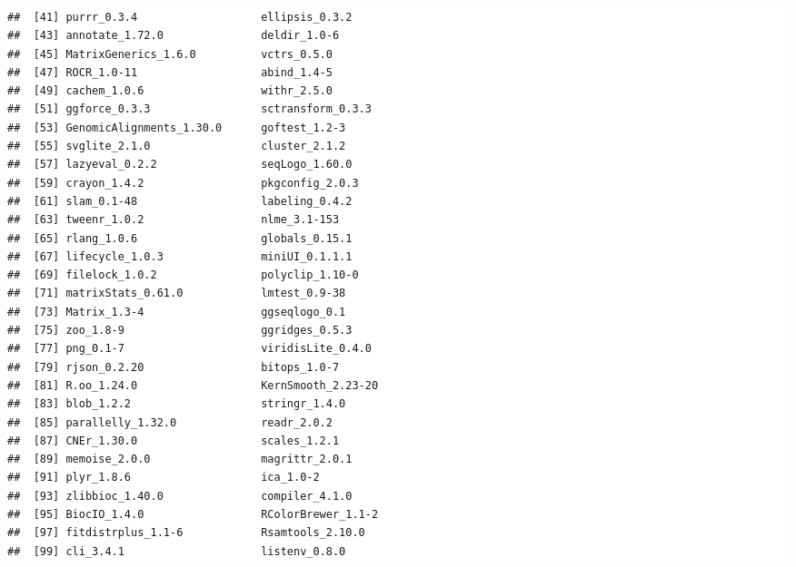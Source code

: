     ##  [41] purrr_0.3.4                   ellipsis_0.3.2               
    ##  [43] annotate_1.72.0               deldir_1.0-6                 
    ##  [45] MatrixGenerics_1.6.0          vctrs_0.5.0                  
    ##  [47] ROCR_1.0-11                   abind_1.4-5                  
    ##  [49] cachem_1.0.6                  withr_2.5.0                  
    ##  [51] ggforce_0.3.3                 sctransform_0.3.3            
    ##  [53] GenomicAlignments_1.30.0      goftest_1.2-3                
    ##  [55] svglite_2.1.0                 cluster_2.1.2                
    ##  [57] lazyeval_0.2.2                seqLogo_1.60.0               
    ##  [59] crayon_1.4.2                  pkgconfig_2.0.3              
    ##  [61] slam_0.1-48                   labeling_0.4.2               
    ##  [63] tweenr_1.0.2                  nlme_3.1-153                 
    ##  [65] rlang_1.0.6                   globals_0.15.1               
    ##  [67] lifecycle_1.0.3               miniUI_0.1.1.1               
    ##  [69] filelock_1.0.2                polyclip_1.10-0              
    ##  [71] matrixStats_0.61.0            lmtest_0.9-38                
    ##  [73] Matrix_1.3-4                  ggseqlogo_0.1                
    ##  [75] zoo_1.8-9                     ggridges_0.5.3               
    ##  [77] png_0.1-7                     viridisLite_0.4.0            
    ##  [79] rjson_0.2.20                  bitops_1.0-7                 
    ##  [81] R.oo_1.24.0                   KernSmooth_2.23-20           
    ##  [83] blob_1.2.2                    stringr_1.4.0                
    ##  [85] parallelly_1.32.0             readr_2.0.2                  
    ##  [87] CNEr_1.30.0                   scales_1.2.1                 
    ##  [89] memoise_2.0.0                 magrittr_2.0.1               
    ##  [91] plyr_1.8.6                    ica_1.0-2                    
    ##  [93] zlibbioc_1.40.0               compiler_4.1.0               
    ##  [95] BiocIO_1.4.0                  RColorBrewer_1.1-2           
    ##  [97] fitdistrplus_1.1-6            Rsamtools_2.10.0             
    ##  [99] cli_3.4.1                     listenv_0.8.0                